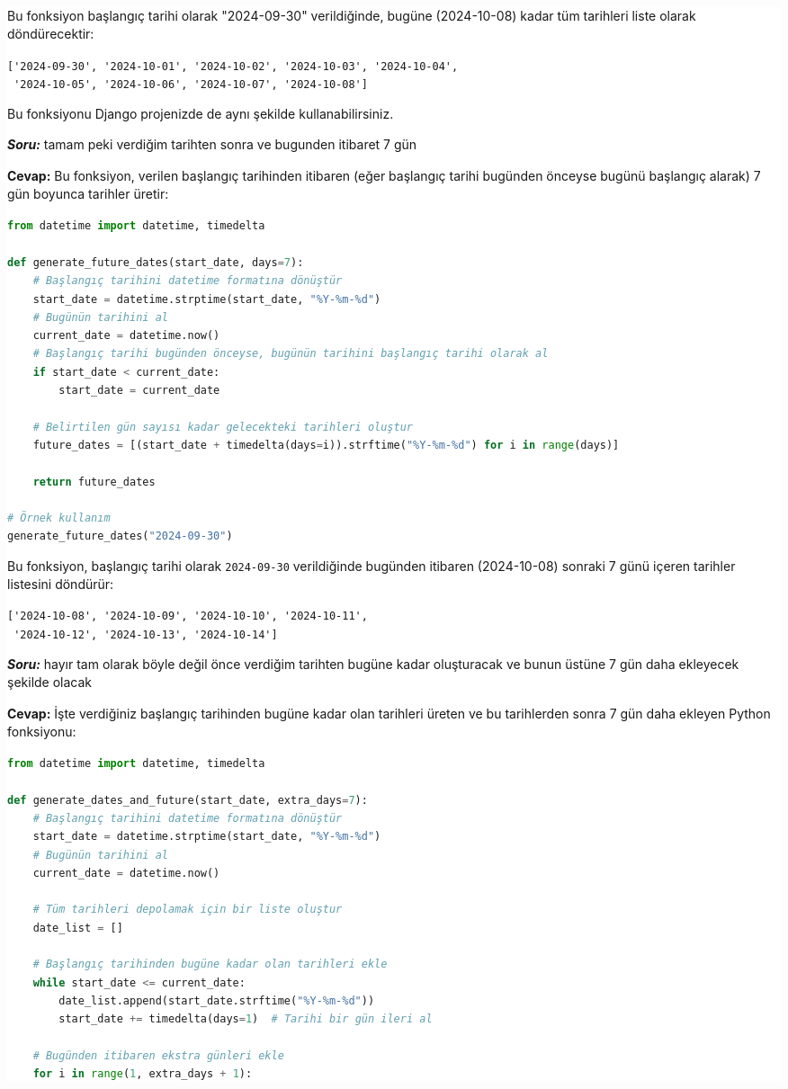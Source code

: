 Bu fonksiyon başlangıç tarihi olarak "2024-09-30" verildiğinde, bugüne (2024-10-08) kadar tüm tarihleri liste olarak döndürecektir:

```
['2024-09-30', '2024-10-01', '2024-10-02', '2024-10-03', '2024-10-04',
 '2024-10-05', '2024-10-06', '2024-10-07', '2024-10-08']
```

Bu fonksiyonu Django projenizde de aynı şekilde kullanabilirsiniz.

***Soru:*** tamam peki verdiğim tarihten sonra ve bugunden itibaret 7 gün

**Cevap:** Bu fonksiyon, verilen başlangıç tarihinden itibaren (eğer başlangıç tarihi bugünden önceyse bugünü başlangıç alarak) 7 gün boyunca tarihler üretir:

```python
from datetime import datetime, timedelta

def generate_future_dates(start_date, days=7):
    # Başlangıç tarihini datetime formatına dönüştür
    start_date = datetime.strptime(start_date, "%Y-%m-%d")
    # Bugünün tarihini al
    current_date = datetime.now()
    # Başlangıç tarihi bugünden önceyse, bugünün tarihini başlangıç tarihi olarak al
    if start_date < current_date:
        start_date = current_date

    # Belirtilen gün sayısı kadar gelecekteki tarihleri oluştur
    future_dates = [(start_date + timedelta(days=i)).strftime("%Y-%m-%d") for i in range(days)]

    return future_dates

# Örnek kullanım
generate_future_dates("2024-09-30")
```

Bu fonksiyon, başlangıç tarihi olarak `2024-09-30` verildiğinde bugünden itibaren (2024-10-08) sonraki 7 günü içeren tarihler listesini döndürür:

```
['2024-10-08', '2024-10-09', '2024-10-10', '2024-10-11',
 '2024-10-12', '2024-10-13', '2024-10-14']
```

***Soru:*** hayır tam olarak böyle değil önce verdiğim tarihten bugüne kadar oluşturacak ve bunun üstüne 7 gün daha ekleyecek şekilde olacak

**Cevap:** İşte verdiğiniz başlangıç tarihinden bugüne kadar olan tarihleri üreten ve bu tarihlerden sonra 7 gün daha ekleyen Python fonksiyonu:

```python
from datetime import datetime, timedelta

def generate_dates_and_future(start_date, extra_days=7):
    # Başlangıç tarihini datetime formatına dönüştür
    start_date = datetime.strptime(start_date, "%Y-%m-%d")
    # Bugünün tarihini al
    current_date = datetime.now()
    
    # Tüm tarihleri depolamak için bir liste oluştur
    date_list = []

    # Başlangıç tarihinden bugüne kadar olan tarihleri ekle
    while start_date <= current_date:
        date_list.append(start_date.strftime("%Y-%m-%d"))
        start_date += timedelta(days=1)  # Tarihi bir gün ileri al

    # Bugünden itibaren ekstra günleri ekle
    for i in range(1, extra_days + 1):
```